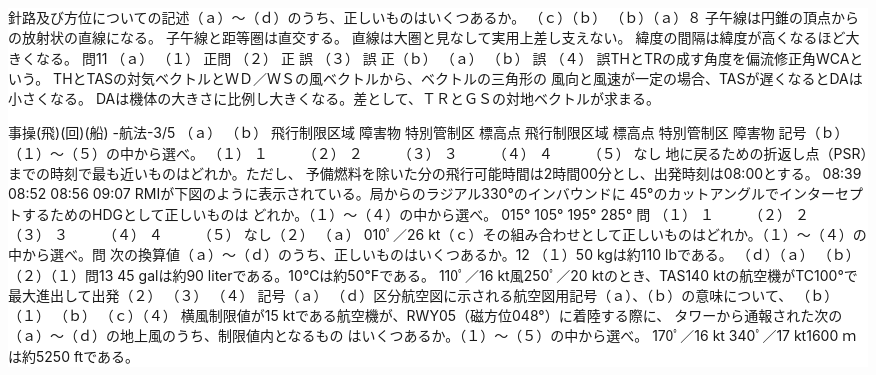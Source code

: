 針路及び方位についての記述（ａ）～（ｄ）のうち、正しいものはいくつあるか。
（ｃ）（ｂ）
（ｂ）（ａ）８
子午線は円錐の頂点からの放射状の直線になる。
子午線と距等圏は直交する。
直線は大圏と見なして実用上差し支えない。
緯度の間隔は緯度が高くなるほど大きくなる。
問11
（ａ）
（１） 正問
（２） 正 誤
（３） 誤 正（ｂ）
（ａ） （ｂ）
誤 （４） 誤THとTRの成す角度を偏流修正角WCAという。
THとTASの対気ベクトルとＷＤ／ＷＳの風ベクトルから、ベクトルの三角形の
風向と風速が一定の場合、TASが遅くなるとDAは小さくなる。
DAは機体の大きさに比例し大きくなる。差として、ＴＲとＧＳの対地ベクトルが求まる。
 
 
事操(飛)(回)(船)
-航法-3/5
（ａ） （ｂ）
飛行制限区域 障害物
特別管制区 標高点
飛行制限区域 標高点
特別管制区 障害物 記号（ｂ）
 （１）～（５）の中から選べ。
（１） １　　　（２） ２　　　（３） ３　　　（４） ４　　　（５） なし
地に戻るための折返し点（PSR）までの時刻で最も近いものはどれか。ただし、
予備燃料を除いた分の飛行可能時間は2時間00分とし、出発時刻は08:00とする。
08:39
08:52
08:56
09:07
RMIが下図のように表示されている。局からのラジアル330°のインバウンドに
45°のカットアングルでインターセプトするためのHDGとして正しいものは
どれか。（１）～（４）の中から選べ。
 015°
 105°
 195°
 285°
問
（１） １　　　（２） ２　　　（３） ３　　　（４） ４　　　（５） なし（２）
（ａ）
010ﾟ／26 kt（ｃ）その組み合わせとして正しいものはどれか。（１）～（４）の中から選べ。問
次の換算値（ａ）～（ｄ）のうち、正しいものはいくつあるか。12
（１）50 kgは約110 lbである。
（ｄ）（ａ）
（ｂ）
（２）（１）問13
45 galは約90 literである。10℃は約50℉である。
110ﾟ／16 kt風250ﾟ／20 ktのとき、TAS140 ktの航空機がTC100°で最大進出して出発（２）
（３）
（４） 記号（ａ）
（ｄ）区分航空図に示される航空図用記号（ａ）、（ｂ）の意味について、
（ｂ）
（１）
（ｂ）
（ｃ）（４）
横風制限値が15 ktである航空機が、RWY05（磁方位048°）に着陸する際に、
タワーから通報された次の（ａ）～（ｄ）の地上風のうち、制限値内となるもの
はいくつあるか。（１）～（５）の中から選べ。
170ﾟ／16 kt
340ﾟ／17 kt1600 ｍは約5250 ftである。
